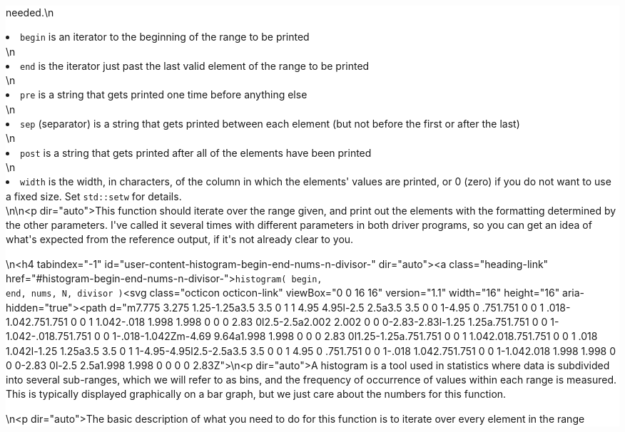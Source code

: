 needed.</li>\n<li><code>begin</code> is an iterator to the beginning of the range to be printed</li>\n<li><code>end</code> is the iterator just past the last valid element of the range to be printed</li>\n<li><code>pre</code> is a string that gets printed one time before anything else</li>\n<li><code>sep</code> (separator) is a string that gets printed between each element (but not before the first or after the last)</li>\n<li><code>post</code> is a string that gets printed after all of the elements have been printed</li>\n<li><code>width</code> is the width, in characters, of the column in which the elements' values are printed, or 0 (zero) if you do not want to use a fixed size. Set <code>std::setw</code> for details.</li>\n</ul>\n<p dir=\"auto\">This function should iterate over the range given, and print out the elements with the formatting determined by the other parameters. I've called it several times with different parameters in both driver programs, so you can get an idea of what's expected from the reference output, if it's not already clear to you.</p>\n<h4 tabindex=\"-1\" id=\"user-content-histogram-begin-end-nums-n-divisor-\" dir=\"auto\"><a class=\"heading-link\" href=\"#histogram-begin-end-nums-n-divisor-\"><code>histogram( begin, end, nums, N, divisor )</code><svg class=\"octicon octicon-link\" viewBox=\"0 0 16 16\" version=\"1.1\" width=\"16\" height=\"16\" aria-hidden=\"true\"><path d=\"m7.775 3.275 1.25-1.25a3.5 3.5 0 1 1 4.95 4.95l-2.5 2.5a3.5 3.5 0 0 1-4.95 0 .751.751 0 0 1 .018-1.042.751.751 0 0 1 1.042-.018 1.998 1.998 0 0 0 2.83 0l2.5-2.5a2.002 2.002 0 0 0-2.83-2.83l-1.25 1.25a.751.751 0 0 1-1.042-.018.751.751 0 0 1-.018-1.042Zm-4.69 9.64a1.998 1.998 0 0 0 2.83 0l1.25-1.25a.751.751 0 0 1 1.042.018.751.751 0 0 1 .018 1.042l-1.25 1.25a3.5 3.5 0 1 1-4.95-4.95l2.5-2.5a3.5 3.5 0 0 1 4.95 0 .751.751 0 0 1-.018 1.042.751.751 0 0 1-1.042.018 1.998 1.998 0 0 0-2.83 0l-2.5 2.5a1.998 1.998 0 0 0 0 2.83Z\"></path></svg></a></h4>\n<p dir=\"auto\">A histogram is a tool used in statistics where data is subdivided into several sub-ranges, which we will refer to as bins, and the frequency of occurrence of values within each range is measured. This is typically displayed graphically on a bar graph, but we just care about the numbers for this function.</p>\n<p dir=\"auto\">The basic description of what you need to do for this function is to iterate over every element in the range